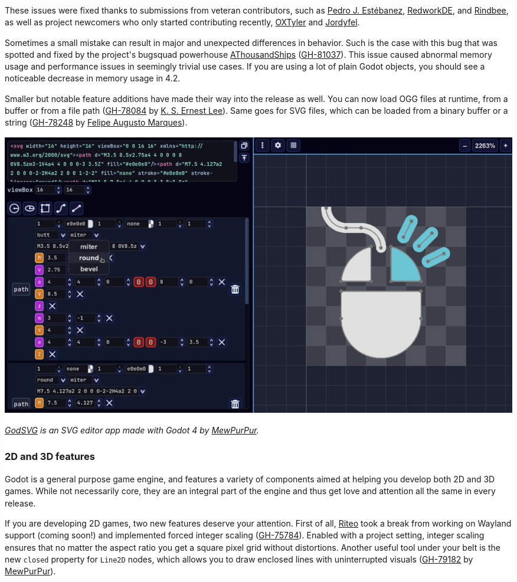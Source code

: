 These issues were fixed thanks to submissions from veteran contributors, such as [Pedro J. Estébanez](https://github.com/RandomShaper), [RedworkDE](https://github.com/RedworkDE), and [Rindbee](https://github.com/Rindbee), as well as project newcomers who only started contributing recently, [OXTyler](https://github.com/OXTyler) and [Jordyfel](https://github.com/Jordyfel).

Sometimes a small mistake can result in major and unexpected differences in behavior. Such is the case with this bug that was spotted and fixed by the project's bugsquad powerhouse [AThousandShips](https://github.com/AThousandShips) ([GH-81037](https://github.com/godotengine/godot/pull/81037)). This issue caused abnormal memory usage and performance issues in seemingly trivial use cases. If you are using a lot of plain Godot objects, you should see a noticeable decrease in memory usage in 4.2.

Smaller but notable feature additions have made their way into the release as well. You can now load OGG files at runtime, from a buffer or from a file path ([GH-78084](https://github.com/godotengine/godot/pull/78084) by [K. S. Ernest Lee](https://github.com/fire)). Same goes for SVG files, which can be loaded from a binary buffer or a string ([GH-78248](https://github.com/godotengine/godot/pull/78248) by [Felipe Augusto Marques](https://github.com/felaugmar)).

![GodSVG is an SVG editor app made with Godot 4 by MewPurPur](/storage/blog/godot-4-2-beta/svg-editor-by-mewpurpur.webp)

_[GodSVG](https://github.com/MewPurPur/GodSVG) is an SVG editor app made with Godot 4 by [MewPurPur](https://github.com/MewPurPur)._


### 2D and 3D features

Godot is a general purpose game engine, and features a variety of components aimed at helping you develop both 2D and 3D games. While not necessarily core, they are an integral part of the engine and thus get love and attention all the same in every release.

If you are developing 2D games, two new features deserve your attention. First of all, [Riteo](https://github.com/Riteo) took a break from working on Wayland support (coming soon!) and implemented forced integer scaling ([GH-75784](https://github.com/godotengine/godot/pull/75784)). Enabled with a project setting, integer scaling ensures that no matter the aspect ratio you get a square pixel grid without distortions. Another useful tool under your belt is the new `closed` property for `Line2D` nodes, which allows you to draw enclosed lines with uninterrupted visuals ([GH-79182](https://github.com/godotengine/godot/pull/79182) by [MewPurPur](https://github.com/MewPurPur)).
